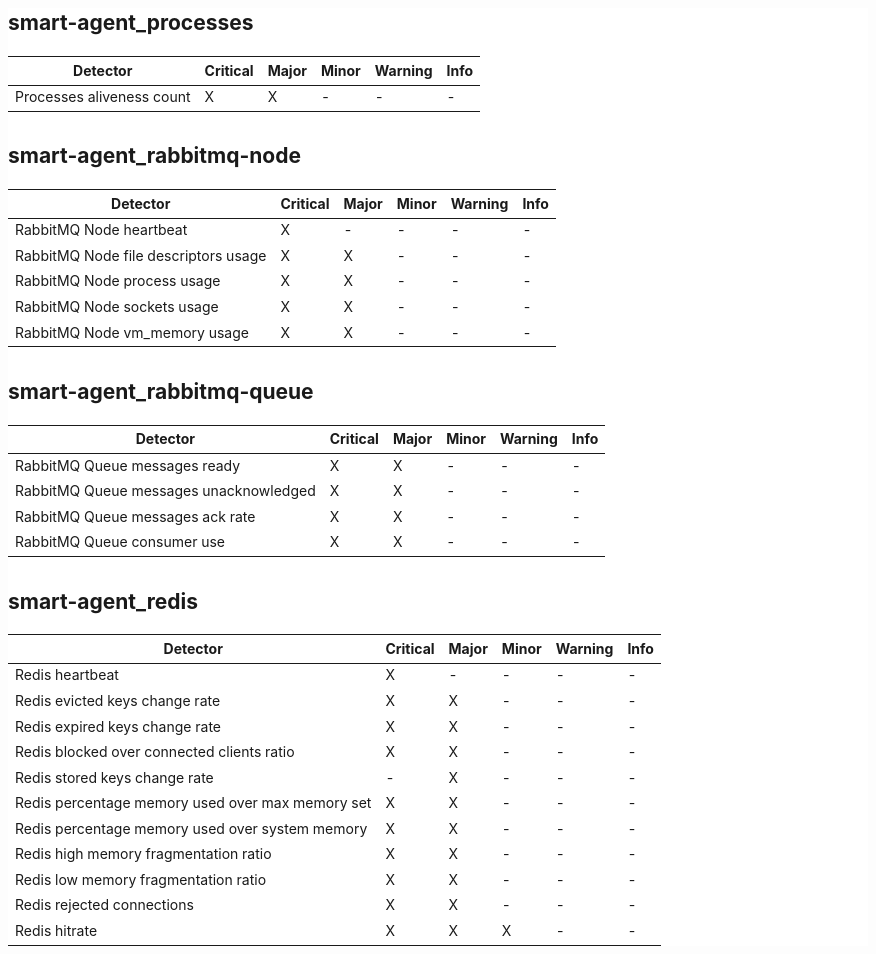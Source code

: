 

## smart-agent_processes

|Detector|Critical|Major|Minor|Warning|Info|
|---|---|---|---|---|---|
|Processes aliveness count|X|X|-|-|-|


## smart-agent_rabbitmq-node

|Detector|Critical|Major|Minor|Warning|Info|
|---|---|---|---|---|---|
|RabbitMQ Node heartbeat|X|-|-|-|-|
|RabbitMQ Node file descriptors usage|X|X|-|-|-|
|RabbitMQ Node process usage|X|X|-|-|-|
|RabbitMQ Node sockets usage|X|X|-|-|-|
|RabbitMQ Node vm_memory usage|X|X|-|-|-|


## smart-agent_rabbitmq-queue

|Detector|Critical|Major|Minor|Warning|Info|
|---|---|---|---|---|---|
|RabbitMQ Queue messages ready|X|X|-|-|-|
|RabbitMQ Queue messages unacknowledged|X|X|-|-|-|
|RabbitMQ Queue messages ack rate|X|X|-|-|-|
|RabbitMQ Queue consumer use|X|X|-|-|-|


## smart-agent_redis

|Detector|Critical|Major|Minor|Warning|Info|
|---|---|---|---|---|---|
|Redis heartbeat|X|-|-|-|-|
|Redis evicted keys change rate|X|X|-|-|-|
|Redis expired keys change rate|X|X|-|-|-|
|Redis blocked over connected clients ratio|X|X|-|-|-|
|Redis stored keys change rate|-|X|-|-|-|
|Redis percentage memory used over max memory set|X|X|-|-|-|
|Redis percentage memory used over system memory|X|X|-|-|-|
|Redis high memory fragmentation ratio|X|X|-|-|-|
|Redis low memory fragmentation ratio|X|X|-|-|-|
|Redis rejected connections|X|X|-|-|-|
|Redis hitrate|X|X|X|-|-|
